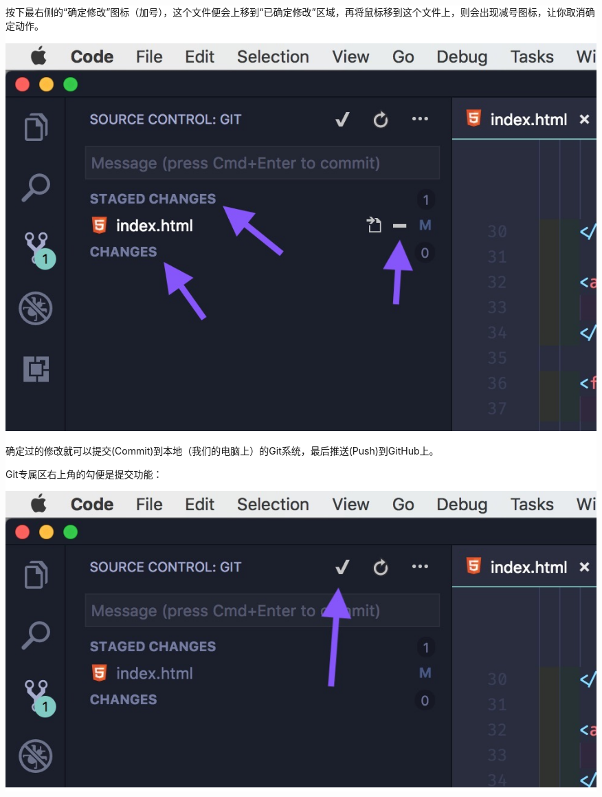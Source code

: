 按下最右侧的“确定修改”图标（加号），这个文件便会上移到“已确定修改”区域，再将鼠标移到这个文件上，则会出现减号图标，让你取消确定动作。

![Git Staged Change](git-staged-change.jpg)

确定过的修改就可以提交(Commit)到本地（我们的电脑上）的Git系统，最后推送(Push)到GitHub上。

Git专属区右上角的勾便是提交功能：

![git commit](git-commit.jpg)
